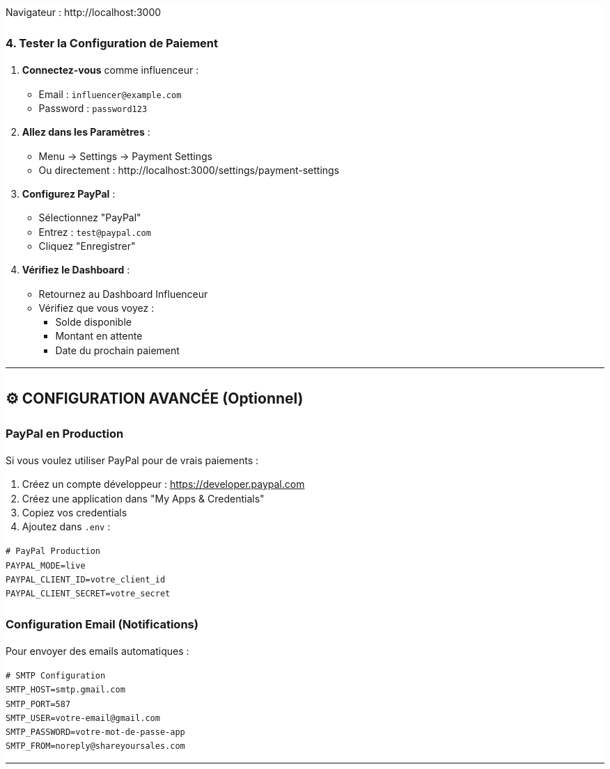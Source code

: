 Navigateur : http://localhost:3000

### **4. Tester la Configuration de Paiement**

1. **Connectez-vous** comme influenceur :
   - Email : `influencer@example.com`
   - Password : `password123`

2. **Allez dans les Paramètres** :
   - Menu → Settings → Payment Settings
   - Ou directement : http://localhost:3000/settings/payment-settings

3. **Configurez PayPal** :
   - Sélectionnez "PayPal"
   - Entrez : `test@paypal.com`
   - Cliquez "Enregistrer"

4. **Vérifiez le Dashboard** :
   - Retournez au Dashboard Influenceur
   - Vérifiez que vous voyez :
     - Solde disponible
     - Montant en attente
     - Date du prochain paiement

---

## ⚙️ CONFIGURATION AVANCÉE (Optionnel)

### **PayPal en Production**

Si vous voulez utiliser PayPal pour de vrais paiements :

1. Créez un compte développeur : https://developer.paypal.com
2. Créez une application dans "My Apps & Credentials"
3. Copiez vos credentials
4. Ajoutez dans `.env` :

```env
# PayPal Production
PAYPAL_MODE=live
PAYPAL_CLIENT_ID=votre_client_id
PAYPAL_CLIENT_SECRET=votre_secret
```

### **Configuration Email (Notifications)**

Pour envoyer des emails automatiques :

```env
# SMTP Configuration
SMTP_HOST=smtp.gmail.com
SMTP_PORT=587
SMTP_USER=votre-email@gmail.com
SMTP_PASSWORD=votre-mot-de-passe-app
SMTP_FROM=noreply@shareyoursales.com
```

---